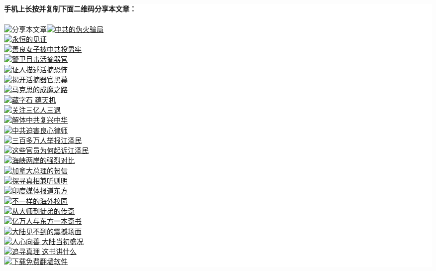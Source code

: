 <strong>手机上长按并复制下面二维码分享本文章：</strong><br><br><img src="https://chart.apis.google.com/chart?cht=qr&chs=240x240&choe=UTF-8&chld=M|2&chl=https://github.com/19920513/djy/blob/master/gb/14/8/11/n4222429.md%231" title="分享本文章"></td><td VALIGN=TOP><a href="https://github.com/19920513/djy/blob/master/gb/16/1/21/n4622075.md?dfh#1" target="_blank"><img src="https://raw.githubusercontent.com/19920513/djy/master/gb/300/wei-f1.jpg" title="中共的伪火骗局"  alt="中共的伪火骗局"></a><br><a href="https://github.com/19920513/www/blob/master/README.md?dfh#9" target="_blank"><img src="https://raw.githubusercontent.com/19920513/djy/master/gb/300/yong-h.jpg" title="永恒的见证"  alt="永恒的见证"></a><br><a href="https://github.com/19920513/djy/blob/master/gb/13/9/29/n3974789.md?dfh#1" target="_blank"><img src="https://raw.githubusercontent.com/19920513/djy/master/gb/300/shang-lnz.jpg" title="善良女子被中共投男牢"  alt="善良女子被中共投男牢"></a><br><a href="https://github.com/19920513/djy/blob/master/gb/16/3/16/n4663449.md?dfh#1" target="_blank"><img src="https://raw.githubusercontent.com/19920513/djy/master/gb/300/huo-z3.jpg" title="警卫目击活摘器官"  alt="警卫目击活摘器官"></a><br><a href="https://github.com/19920513/djy/blob/master/gb/16/8/7/n8177641.md?dfh#1" target="_blank"><img src="https://raw.githubusercontent.com/19920513/djy/master/gb/300/huo-z4.jpg" title="证人描述活摘恐怖"  alt="证人描述活摘恐怖"></a><br><a href="https://github.com/19920513/djy/blob/master/gb/10/4/19/n2881569.md?dfh#1" target="_blank"><img src="https://raw.githubusercontent.com/19920513/djy/master/gb/300/huo-z1.jpg" title="揭开活摘器官黑幕"  alt="揭开活摘器官黑幕"></a><br><a href="https://github.com/19920513/djy/blob/master/gb/10/11/7/n3077476.md?dfh#1" target="_blank"><img src="https://raw.githubusercontent.com/19920513/djy/master/gb/300/ma-ks.jpg" title="马克思的成魔之路"  alt="马克思的成魔之路"></a><br><a href="https://github.com/19920513/djy/blob/master/gb/14/6/9/n4173977.md?dfh#1" target="_blank"><img src="https://raw.githubusercontent.com/19920513/djy/master/gb/300/chang-zs.jpg" title="藏字石 蕴天机"  alt="藏字石 蕴天机"></a><br><a href="https://github.com/19920513/djy/blob/master/gb/18/5/10/n10381511.md?dfh#1" target="_blank"><img src="https://raw.githubusercontent.com/19920513/djy/master/gb/300/st1.jpg" title="关注三亿人三退"  alt="关注三亿人三退"></a><br><a href="https://github.com/19920513/djy/blob/master/gb/18/3/21/n10237682.md?dfh#1" target="_blank"><img src="https://raw.githubusercontent.com/19920513/djy/master/gb/300/jie-t.jpg" title="解体中共复兴中华"  alt="解体中共复兴中华"></a><br><a href="https://github.com/19920513/djy/blob/master/gb/9/2/9/n2422991.md?dfh#1" target="_blank"><img src="https://raw.githubusercontent.com/19920513/djy/master/gb/300/gao-zs.jpg" title="中共迫害良心律师"  alt="中共迫害良心律师"></a><br><a href="https://github.com/19920513/djy/blob/master/gb/18/12/9/n10900044.md?dfh#1" target="_blank"><img src="https://raw.githubusercontent.com/19920513/djy/master/gb/300/sj1.jpg" title="三百多万人举报江泽民"  alt="三百多万人举报江泽民"></a><br><a href="https://github.com/19920513/djy/blob/master/gb/18/8/28/n10672014.md?dfh#1" target="_blank"><img src="https://raw.githubusercontent.com/19920513/djy/master/gb/300/sj2.jpg" title="这些官员为何起诉江泽民"  alt="这些官员为何起诉江泽民"></a><br><a href="https://github.com/19920513/djy/blob/master/gb/8/12/18/n2367165.md?dfh#1" target="_blank"><img src="https://raw.githubusercontent.com/19920513/djy/master/gb/300/liangan.jpg" title="海峡两岸的强烈对比"  alt="海峡两岸的强烈对比"></a><br><a href="https://github.com/19920513/djy/blob/master/gb/15/12/10/n4593139.md?dfh#1" target="_blank"><img src="https://raw.githubusercontent.com/19920513/djy/master/gb/300/jia-ndzl.jpg" title="加拿大总理的贺信"  alt="加拿大总理的贺信"></a><br><a href="https://github.com/19920513/djy/blob/master/gb/11/6/17/n3289382.md?dfh#1" target="_blank"><img src="https://raw.githubusercontent.com/19920513/djy/master/gb/300/xiao-wd.jpg" title="探寻真相兼听则明"  alt="探寻真相兼听则明"></a><br><a href="https://github.com/19920513/djy/blob/master/gb/18/10/27/n10812623.md?dfh#1" target="_blank"><img src="https://raw.githubusercontent.com/19920513/djy/master/gb/300/yindu.jpg" title="印度媒体报道东方"  alt="印度媒体报道东方"></a><br><a href="https://github.com/19920513/djy/blob/master/gb/18/6/9/n10469652.md?dfh#1" target="_blank"><img src="https://raw.githubusercontent.com/19920513/djy/master/gb/300/xie-j.jpg" title="不一样的海外校园"  alt="不一样的海外校园"></a><br><a href="https://github.com/19920513/djy/blob/master/gb/7/4/5/n1669415.md?dfh#1" target="_blank"><img src="https://raw.githubusercontent.com/19920513/djy/master/gb/300/li-up.jpg" title="从大师到徒弟的传奇"  alt="从大师到徒弟的传奇"></a><br><a href="https://github.com/19920513/djy/blob/master/gb/17/5/26/n9191512.md?dfh#1" target="_blank"><img src="https://raw.githubusercontent.com/19920513/djy/master/gb/300/zfl2.jpg" title="亿万人与东方一本奇书"  alt="亿万人与东方一本奇书"></a><br><a href="https://github.com/19920513/djy/blob/master/gb/13/11/27/n4020290.md?dfh#1" target="_blank"><img src="https://raw.githubusercontent.com/19920513/djy/master/gb/300/zhen-h.jpg" title="大陆见不到的震撼场面"  alt="大陆见不到的震撼场面"></a><br><a href="https://github.com/19920513/djy/blob/master/gb/15/7/17/n4482910.md?dfh#1" target="_blank"><img src="https://raw.githubusercontent.com/19920513/djy/master/gb/300/dalu-sk.jpg" title="人心向善 大陆当初盛况"  alt="人心向善 大陆当初盛况"></a><br><a href="https://github.com/19920513/djy/blob/master/gb/19/1/5/n10955468.md?dfh#1" target="_blank"><img src="https://raw.githubusercontent.com/19920513/djy/master/gb/300/zfl1.jpg" title="追寻真理 这书讲什么"  alt="追寻真理 这书讲什么"></a><br><a href="https://github.com/19920513/www/blob/master/README.md?dfh#1" target="_blank"><img src="https://raw.githubusercontent.com/19920513/djy/master/gb/300/fq1.jpg" title="下载免费翻墙软件"  alt="下载免费翻墙软件"></a><br></td></tr></table>
